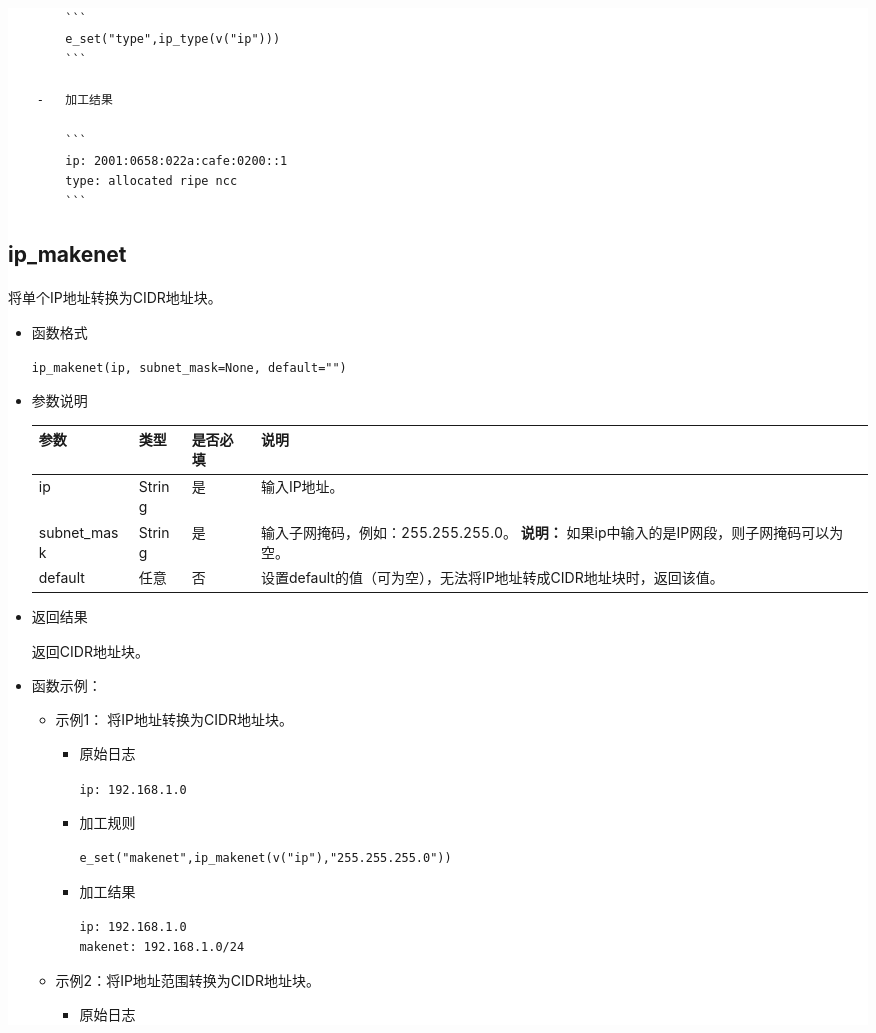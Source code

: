             ```
            e_set("type",ip_type(v("ip")))
            ```

        -   加工结果

            ```
            ip: 2001:0658:022a:cafe:0200::1
            type: allocated ripe ncc
            ```


## ip\_makenet

将单个IP地址转换为CIDR地址块。

-   函数格式

    ```
    ip_makenet(ip, subnet_mask=None, default="")
    ```

-   参数说明

    |参数|类型|是否必填|说明|
    |--|--|----|--|
    |ip|String|是|输入IP地址。|
    |subnet\_mask|String|是|输入子网掩码，例如：255.255.255.0。 **说明：** 如果ip中输入的是IP网段，则子网掩码可以为空。 |
    |default|任意|否|设置default的值（可为空），无法将IP地址转成CIDR地址块时，返回该值。|

-   返回结果

    返回CIDR地址块。

-   函数示例：
    -   示例1： 将IP地址转换为CIDR地址块。
        -   原始日志

            ```
            ip: 192.168.1.0
            ```

        -   加工规则

            ```
            e_set("makenet",ip_makenet(v("ip"),"255.255.255.0"))
            ```

        -   加工结果

            ```
            ip: 192.168.1.0
            makenet: 192.168.1.0/24
            ```

    -   示例2：将IP地址范围转换为CIDR地址块。
        -   原始日志
